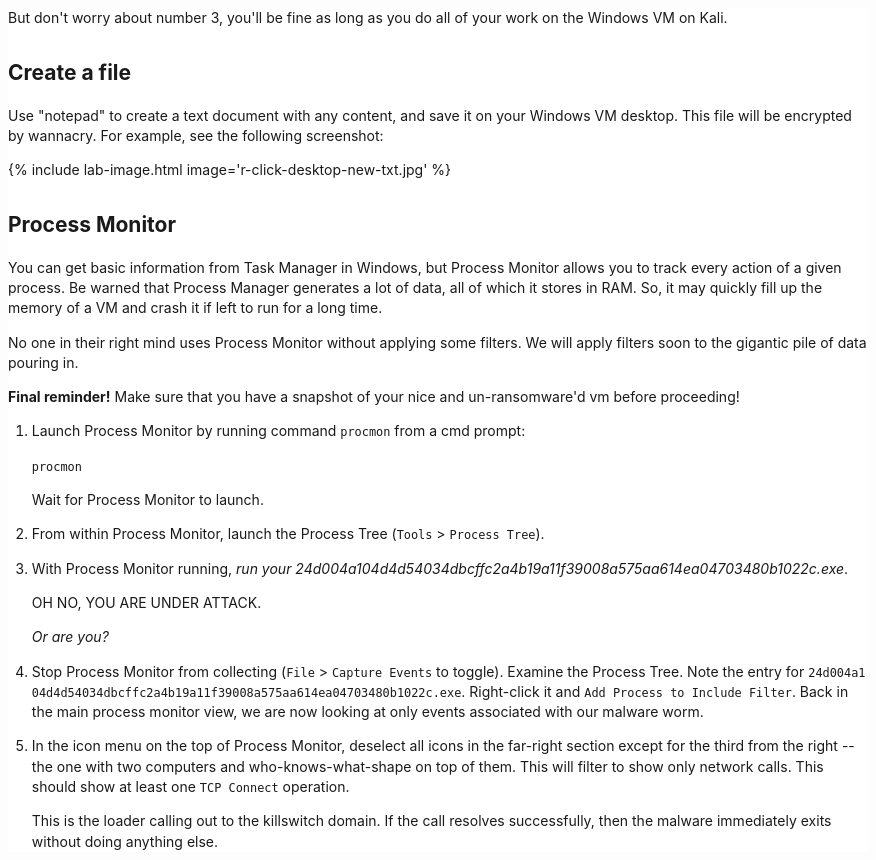 But don't worry about number 3, you'll be fine as long as you do all of your work
on the Windows VM on Kali.


## Create a file

Use "notepad" to create a text document with any content, and save it on your
Windows VM desktop. This file will be encrypted by wannacry. For example, see
the following screenshot:

{% include lab-image.html image='r-click-desktop-new-txt.jpg' %}


## Process Monitor

You can get basic information from Task Manager in Windows, but Process Monitor
allows you to track every action of a given process.  Be warned that Process
Manager generates a lot of data, all of which it stores in RAM. So, it may
quickly fill up the memory of a VM and crash it if left to run for a long time.

No one in their right mind uses Process Monitor without applying some filters.
We will apply filters soon to the gigantic pile of data pouring in.

<div class='alert alert-danger'><strong>Final reminder!</strong> Make sure that you have a snapshot of your nice and un-ransomware'd vm before proceeding!</div>

1.  Launch Process Monitor by running command `procmon` from a cmd prompt:

    ```bash
    procmon
    ```

    Wait for Process Monitor to launch.
1.  From within Process Monitor, launch the Process Tree (`Tools` > `Process
    Tree`).
1.  With Process Monitor running, _run your 24d004a104d4d54034dbcffc2a4b19a11f39008a575aa614ea04703480b1022c.exe_.

    OH NO, YOU ARE UNDER ATTACK.

    _Or are you?_
1.  Stop Process Monitor from collecting (`File` > `Capture Events` to toggle).
    Examine the Process Tree. Note the entry for
    `24d004a104d4d54034dbcffc2a4b19a11f39008a575aa614ea04703480b1022c.exe`.
    Right-click it and `Add Process to Include Filter`. Back in the main process
    monitor view, we are now looking at only events associated with our malware
    worm.
1.  In the icon menu on the top of Process Monitor, deselect all icons in the
    far-right section except for the third from the right -- the one with two
    computers and who-knows-what-shape on top of them. This will filter to show
    only network calls. This should show at least one `TCP Connect` operation.

    This is the loader calling out to the killswitch domain. If the call
    resolves successfully, then the malware immediately exits without doing
    anything else.
